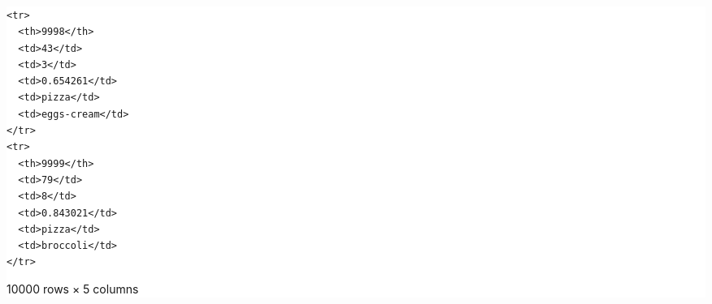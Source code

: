     <tr>
      <th>9998</th>
      <td>43</td>
      <td>3</td>
      <td>0.654261</td>
      <td>pizza</td>
      <td>eggs-cream</td>
    </tr>
    <tr>
      <th>9999</th>
      <td>79</td>
      <td>8</td>
      <td>0.843021</td>
      <td>pizza</td>
      <td>broccoli</td>
    </tr>
  </tbody>
</table>
<p>10000 rows × 5 columns</p>
</div>
      <button class="colab-df-convert" onclick="convertToInteractive('df-5e437f01-3567-47d8-80f1-a85353ad4c7a')"
              title="Convert this dataframe to an interactive table."
              style="display:none;">

  <svg xmlns="http://www.w3.org/2000/svg" height="24px"viewBox="0 0 24 24"
       width="24px">
    <path d="M0 0h24v24H0V0z" fill="none"/>
    <path d="M18.56 5.44l.94 2.06.94-2.06 2.06-.94-2.06-.94-.94-2.06-.94 2.06-2.06.94zm-11 1L8.5 8.5l.94-2.06 2.06-.94-2.06-.94L8.5 2.5l-.94 2.06-2.06.94zm10 10l.94 2.06.94-2.06 2.06-.94-2.06-.94-.94-2.06-.94 2.06-2.06.94z"/><path d="M17.41 7.96l-1.37-1.37c-.4-.4-.92-.59-1.43-.59-.52 0-1.04.2-1.43.59L10.3 9.45l-7.72 7.72c-.78.78-.78 2.05 0 2.83L4 21.41c.39.39.9.59 1.41.59.51 0 1.02-.2 1.41-.59l7.78-7.78 2.81-2.81c.8-.78.8-2.07 0-2.86zM5.41 20L4 18.59l7.72-7.72 1.47 1.35L5.41 20z"/>
  </svg>
      </button>

  <style>
    .colab-df-container {
      display:flex;
      flex-wrap:wrap;
      gap: 12px;
    }

    .colab-df-convert {
      background-color: #E8F0FE;
      border: none;
      border-radius: 50%;
      cursor: pointer;
      display: none;
      fill: #1967D2;
      height: 32px;
      padding: 0 0 0 0;
      width: 32px;
    }
